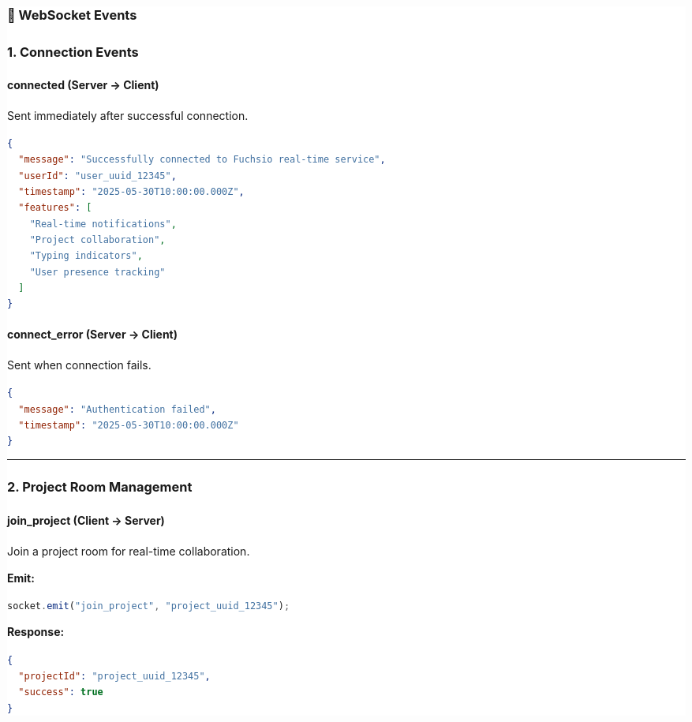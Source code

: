 
### 📡 WebSocket Events

### 1. Connection Events

#### **connected** (Server → Client)

Sent immediately after successful connection.

```json
{
  "message": "Successfully connected to Fuchsio real-time service",
  "userId": "user_uuid_12345",
  "timestamp": "2025-05-30T10:00:00.000Z",
  "features": [
    "Real-time notifications",
    "Project collaboration",
    "Typing indicators",
    "User presence tracking"
  ]
}
```

#### **connect_error** (Server → Client)

Sent when connection fails.

```json
{
  "message": "Authentication failed",
  "timestamp": "2025-05-30T10:00:00.000Z"
}
```

---

### 2. Project Room Management

#### **join_project** (Client → Server)

Join a project room for real-time collaboration.

**Emit:**

```javascript
socket.emit("join_project", "project_uuid_12345");
```

**Response:**

```json
{
  "projectId": "project_uuid_12345",
  "success": true
}
```
